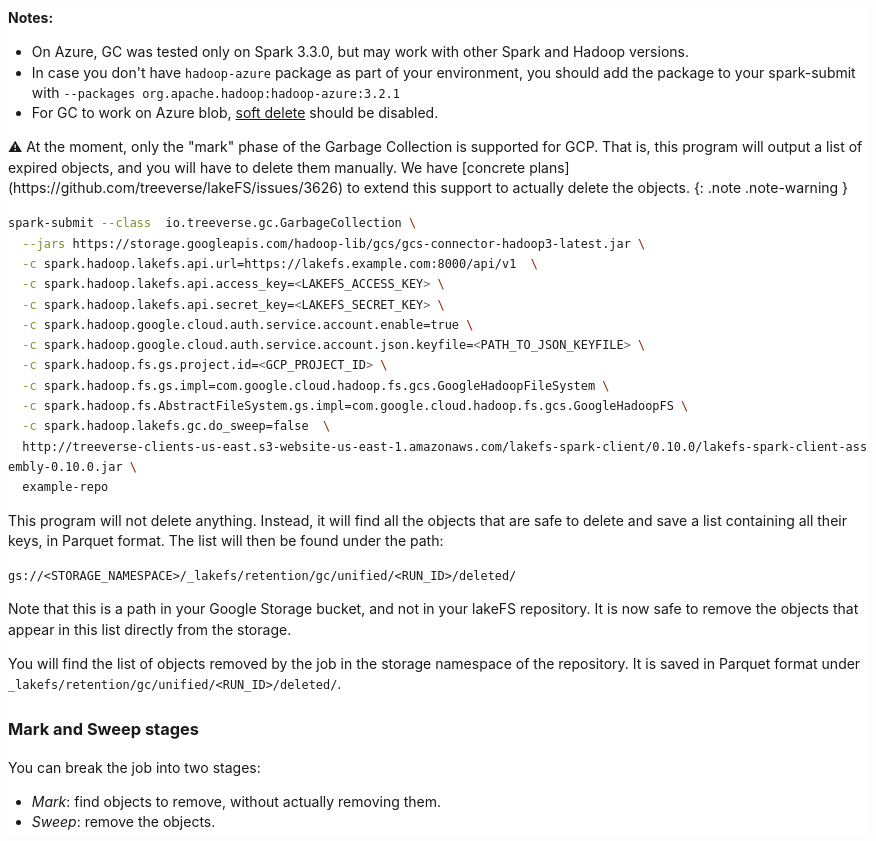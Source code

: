 **Notes:**
* On Azure, GC was tested only on Spark 3.3.0, but may work with other Spark and Hadoop versions.
* In case you don't have `hadoop-azure` package as part of your environment, you should add the package to your spark-submit with `--packages org.apache.hadoop:hadoop-azure:3.2.1`
* For GC to work on Azure blob, [soft delete](https://docs.microsoft.com/en-us/azure/storage/blobs/soft-delete-blob-overview) should be disabled.
</div>

<div markdown="1" id="gcp-option">
⚠️ At the moment, only the "mark" phase of the Garbage Collection is supported for GCP.
That is, this program will output a list of expired objects, and you will have to delete them manually.
We have [concrete plans](https://github.com/treeverse/lakeFS/issues/3626) to extend this support to actually delete the objects.
{: .note .note-warning }

```bash
spark-submit --class  io.treeverse.gc.GarbageCollection \
  --jars https://storage.googleapis.com/hadoop-lib/gcs/gcs-connector-hadoop3-latest.jar \
  -c spark.hadoop.lakefs.api.url=https://lakefs.example.com:8000/api/v1  \
  -c spark.hadoop.lakefs.api.access_key=<LAKEFS_ACCESS_KEY> \
  -c spark.hadoop.lakefs.api.secret_key=<LAKEFS_SECRET_KEY> \
  -c spark.hadoop.google.cloud.auth.service.account.enable=true \
  -c spark.hadoop.google.cloud.auth.service.account.json.keyfile=<PATH_TO_JSON_KEYFILE> \
  -c spark.hadoop.fs.gs.project.id=<GCP_PROJECT_ID> \
  -c spark.hadoop.fs.gs.impl=com.google.cloud.hadoop.fs.gcs.GoogleHadoopFileSystem \
  -c spark.hadoop.fs.AbstractFileSystem.gs.impl=com.google.cloud.hadoop.fs.gcs.GoogleHadoopFS \
  -c spark.hadoop.lakefs.gc.do_sweep=false  \
  http://treeverse-clients-us-east.s3-website-us-east-1.amazonaws.com/lakefs-spark-client/0.10.0/lakefs-spark-client-assembly-0.10.0.jar \
  example-repo
```

This program will not delete anything.
Instead, it will find all the objects that are safe to delete and save a list containing all their keys, in Parquet format.
The list will then be found under the path:
```
gs://<STORAGE_NAMESPACE>/_lakefs/retention/gc/unified/<RUN_ID>/deleted/
```

Note that this is a path in your Google Storage bucket, and not in your lakeFS repository.
It is now safe to remove the objects that appear in this list directly from the storage.

</div>
</div>

You will find the list of objects removed by the job in the storage
namespace of the repository. It is saved in Parquet format under `_lakefs/retention/gc/unified/<RUN_ID>/deleted/`.

### Mark and Sweep stages

You can break the job into two stages:
* _Mark_: find objects to remove, without actually removing them.
* _Sweep_: remove the objects.
